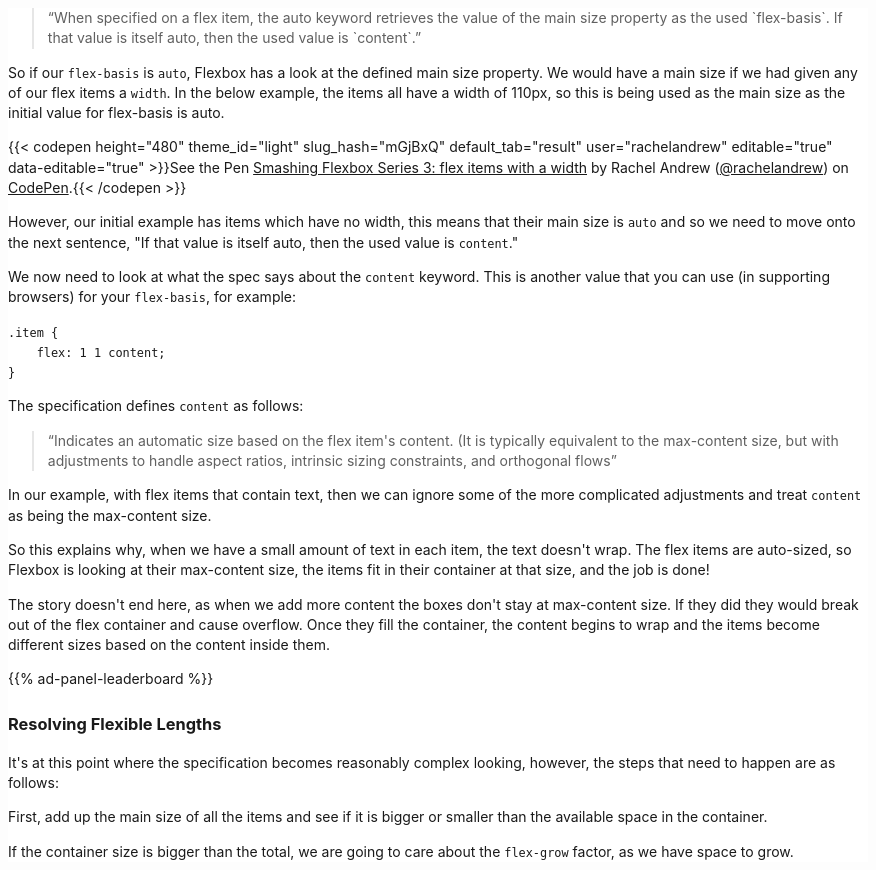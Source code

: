 <blockquote>“When specified on a flex item, the auto keyword retrieves the value of the main size property as the used `flex-basis`. If that value is itself auto, then the used value is `content`.”</blockquote>

So if our `flex-basis` is `auto`, Flexbox has a look at the defined main size property. We would have a main size if we had given any of our flex items a `width`. In the below example, the items all have a width of 110px, so this is being used as the main size as the initial value for flex-basis is auto.

{{< codepen height="480" theme_id="light" slug_hash="mGjBxQ" default_tab="result" user="rachelandrew" editable="true" data-editable="true" >}}See the Pen <a href="https://codepen.io/rachelandrew/pen/mGjBxQ">Smashing Flexbox Series 3: flex items with a width</a> by Rachel Andrew (<a href="https://codepen.io/rachelandrew">@rachelandrew</a>) on <a href="https://codepen.io">CodePen</a>.{{< /codepen >}}

However, our initial example has items which have no width, this means that their main size is `auto` and so we need to move onto the next sentence, "If that value is itself auto, then the used value is `content`."

We now need to look at what the spec says about the `content` keyword. This is another value that you can use (in supporting browsers) for your `flex-basis`, for example:

<pre><code class="language-css">.item {
    flex: 1 1 content;
}
</code></pre>

The specification defines `content` as follows:

<blockquote>“Indicates an automatic size based on the flex item's content. (It is typically equivalent to the max-content size, but with adjustments to handle aspect ratios, intrinsic sizing constraints, and orthogonal flows”</blockquote>

In our example, with flex items that contain text, then we can ignore some of the more complicated adjustments and treat `content` as being the max-content size. 

So this explains why, when we have a small amount of text in each item, the text doesn't wrap. The flex items are auto-sized, so Flexbox is looking at their max-content size, the items fit in their container at that size, and the job is done!

The story doesn't end here, as when we add more content the boxes don't stay at max-content size. If they did they would break out of the flex container and cause overflow. Once they fill the container, the content begins to wrap and the items become different sizes based on the content inside them.

{{% ad-panel-leaderboard %}}

### Resolving Flexible Lengths

It's at this point where the specification becomes reasonably complex looking, however, the steps that need to happen are as follows:

First, add up the main size of all the items and see if it is bigger or smaller than the available space in the container.

If the container size is bigger than the total, we are going to care about the `flex-grow` factor, as we have space to grow.

